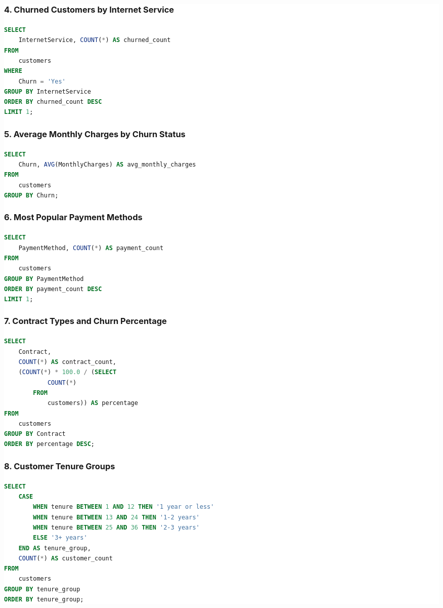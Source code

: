 ### 4. Churned Customers by Internet Service
```sql
SELECT 
    InternetService, COUNT(*) AS churned_count
FROM
    customers
WHERE
    Churn = 'Yes'
GROUP BY InternetService
ORDER BY churned_count DESC
LIMIT 1;
```

### 5. Average Monthly Charges by Churn Status
```sql
SELECT 
    Churn, AVG(MonthlyCharges) AS avg_monthly_charges
FROM
    customers
GROUP BY Churn;
```

### 6. Most Popular Payment Methods
```sql
SELECT 
    PaymentMethod, COUNT(*) AS payment_count
FROM
    customers
GROUP BY PaymentMethod
ORDER BY payment_count DESC
LIMIT 1;
```

### 7. Contract Types and Churn Percentage
```sql
SELECT 
    Contract,
    COUNT(*) AS contract_count,
    (COUNT(*) * 100.0 / (SELECT 
            COUNT(*)
        FROM
            customers)) AS percentage
FROM
    customers
GROUP BY Contract
ORDER BY percentage DESC;
```

### 8. Customer Tenure Groups
```sql
SELECT 
    CASE
        WHEN tenure BETWEEN 1 AND 12 THEN '1 year or less'
        WHEN tenure BETWEEN 13 AND 24 THEN '1-2 years'
        WHEN tenure BETWEEN 25 AND 36 THEN '2-3 years'
        ELSE '3+ years'
    END AS tenure_group,
    COUNT(*) AS customer_count
FROM
    customers
GROUP BY tenure_group
ORDER BY tenure_group;
```
